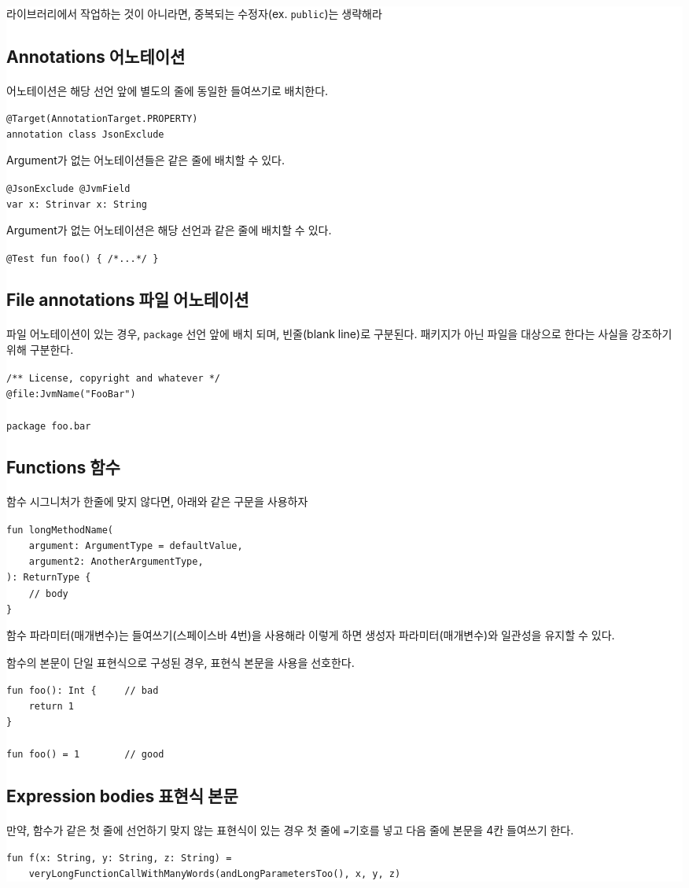 라이브러리에서 작업하는 것이 아니라면, 중복되는 수정자(ex. `public`)는 생략해라

## Annotations 어노테이션
어노테이션은 해당 선언 앞에 별도의 줄에 동일한 들여쓰기로 배치한다.
```
@Target(AnnotationTarget.PROPERTY)
annotation class JsonExclude
```

Argument가 없는 어노테이션들은 같은 줄에 배치할 수 있다.
```
@JsonExclude @JvmField
var x: Strinvar x: String
```

Argument가 없는 어노테이션은 해당 선언과 같은 줄에 배치할 수 있다.
```
@Test fun foo() { /*...*/ }
```

## File annotations 파일 어노테이션
파일 어노테이션이 있는 경우, `package` 선언 앞에 배치 되며, 빈줄(blank line)로 구분된다.
패키지가 아닌 파일을 대상으로 한다는 사실을 강조하기 위해 구분한다.
```
/** License, copyright and whatever */
@file:JvmName("FooBar")

package foo.bar
```

## Functions 함수
함수 시그니처가 한줄에 맞지 않다면, 아래와 같은 구문을 사용하자
```
fun longMethodName(
    argument: ArgumentType = defaultValue,
    argument2: AnotherArgumentType,
): ReturnType {
    // body
}
```
함수 파라미터(매개변수)는 들여쓰기(스페이스바 4번)을 사용해라
이렇게 하면 생성자 파라미터(매개변수)와 일관성을 유지할 수 있다.

함수의 본문이 단일 표현식으로 구성된 경우, 표현식 본문을 사용을 선호한다.
```
fun foo(): Int {     // bad
    return 1
}

fun foo() = 1        // good
```

## Expression bodies 표현식 본문
만약, 함수가 같은 첫 줄에 선언하기 맞지 않는 표현식이 있는 경우
첫 줄에 `=`기호를 넣고 다음 줄에 본문을 4칸 들여쓰기 한다.
```
fun f(x: String, y: String, z: String) =
    veryLongFunctionCallWithManyWords(andLongParametersToo(), x, y, z)
```
